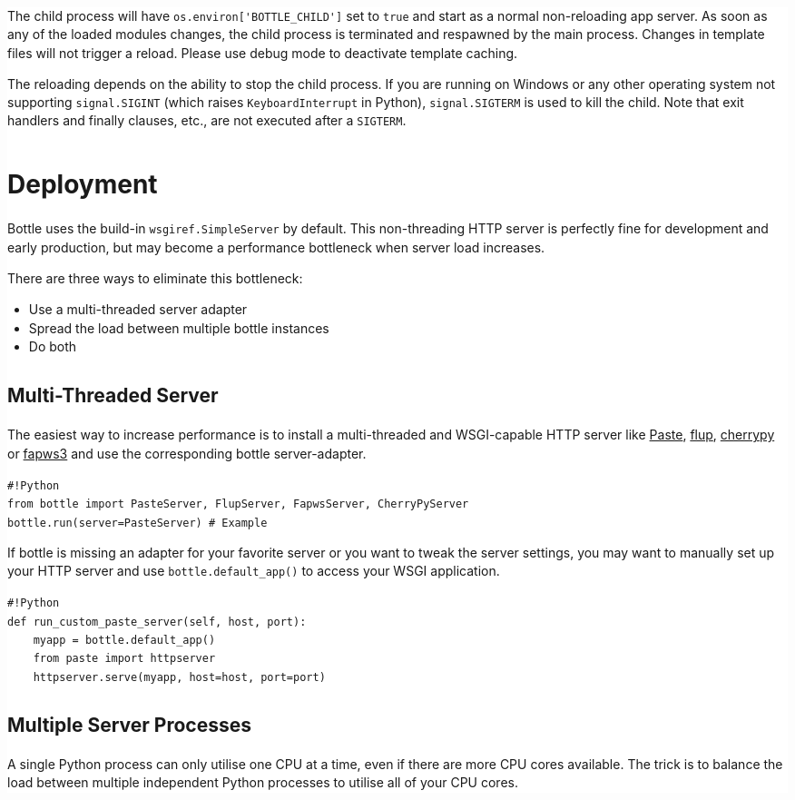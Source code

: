 The child process will have `os.environ['BOTTLE_CHILD']` set to `true` 
and start as a normal non-reloading app server. As soon as any of the 
loaded modules changes, the child process is terminated and respawned by 
the main process. Changes in template files will not trigger a reload. 
Please use debug mode to deactivate template caching.

The reloading depends on the ability to stop the child process. If you are
running on Windows or any other operating system not supporting 
`signal.SIGINT` (which raises `KeyboardInterrupt` in Python), 
`signal.SIGTERM` is used to kill the child. Note that exit handlers and 
finally clauses, etc., are not executed after a `SIGTERM`.




# Deployment

Bottle uses the build-in `wsgiref.SimpleServer` by default. This non-threading
HTTP server is perfectly fine for development and early production,
but may become a performance bottleneck when server load increases.

There are three ways to eliminate this bottleneck:

  * Use a multi-threaded server adapter
  * Spread the load between multiple bottle instances
  * Do both




## Multi-Threaded Server

The easiest way to increase performance is to install a multi-threaded and
WSGI-capable HTTP server like [Paste][paste], [flup][flup], [cherrypy][cherrypy]
or [fapws3][fapws3] and use the corresponding bottle server-adapter.

    #!Python
    from bottle import PasteServer, FlupServer, FapwsServer, CherryPyServer
    bottle.run(server=PasteServer) # Example
    
If bottle is missing an adapter for your favorite server or you want to tweak
the server settings, you may want to manually set up your HTTP server and use
`bottle.default_app()` to access your WSGI application.

    #!Python
    def run_custom_paste_server(self, host, port):
        myapp = bottle.default_app()
        from paste import httpserver
        httpserver.serve(myapp, host=host, port=port)




## Multiple Server Processes

A single Python process can only utilise one CPU at a time, even if 
there are more CPU cores available. The trick is to balance the load 
between multiple independent Python processes to utilise all of your 
CPU cores.


  [apache]: http://www.apache.org/
  [cherrypy]: http://www.cherrypy.org/
  [decorator]: http://docs.python.org/glossary.html#term-decorator
  [fapws3]: http://github.com/william-os4y/fapws3
  [flup]: http://trac.saddi.com/flup
  [http_code]: http://www.w3.org/Protocols/rfc2616/rfc2616-sec10.html
  [http_method]: http://www.w3.org/Protocols/rfc2616/rfc2616-sec9.html
  [mako]: http://www.makotemplates.org/
  [mod_wsgi]: http://code.google.com/p/modwsgi/
  [paste]: http://pythonpaste.org/
  [wsgi]: http://www.wsgi.org/wsgi/